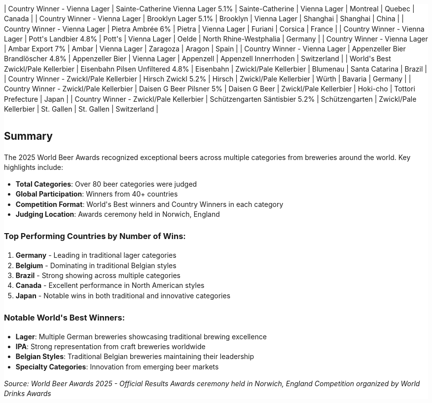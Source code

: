 | Country Winner - Vienna Lager | Sainte-Catherine Vienna Lager 5.1% | Sainte-Catherine | Vienna Lager | Montreal | Quebec | Canada |
| Country Winner - Vienna Lager | Brooklyn Lager 5.1% | Brooklyn | Vienna Lager | Shanghai | Shanghai | China |
| Country Winner - Vienna Lager | Pietra Ambrée 6% | Pietra | Vienna Lager | Furiani | Corsica | France |
| Country Winner - Vienna Lager | Pott's Landbier 4.8% | Pott's | Vienna Lager | Oelde | North Rhine-Westphalia | Germany |
| Country Winner - Vienna Lager | Ambar Export 7% | Ambar | Vienna Lager | Zaragoza | Aragon | Spain |
| Country Winner - Vienna Lager | Appenzeller Bier Brandlöscher 4.8% | Appenzeller Bier | Vienna Lager | Appenzell | Appenzell Innerrhoden | Switzerland |
| World's Best Zwickl/Pale Kellerbier | Eisenbahn Pilsen Unfiltered 4.8% | Eisenbahn | Zwickl/Pale Kellerbier | Blumenau | Santa Catarina | Brazil |
| Country Winner - Zwickl/Pale Kellerbier | Hirsch Zwickl 5.2% | Hirsch | Zwickl/Pale Kellerbier | Würth | Bavaria | Germany |
| Country Winner - Zwickl/Pale Kellerbier | Daisen G Beer Pilsner 5% | Daisen G Beer | Zwickl/Pale Kellerbier | Hoki-cho | Tottori Prefecture | Japan |
| Country Winner - Zwickl/Pale Kellerbier | Schützengarten Säntisbier 5.2% | Schützengarten | Zwickl/Pale Kellerbier | St. Gallen | St. Gallen | Switzerland |

## Summary

The 2025 World Beer Awards recognized exceptional beers across multiple categories from breweries around the world. Key highlights include:

- **Total Categories**: Over 80 beer categories were judged
- **Global Participation**: Winners from 40+ countries
- **Competition Format**: World's Best winners and Country Winners in each category
- **Judging Location**: Awards ceremony held in Norwich, England

### Top Performing Countries by Number of Wins:
1. **Germany** - Leading in traditional lager categories
2. **Belgium** - Dominating in traditional Belgian styles
3. **Brazil** - Strong showing across multiple categories
4. **Canada** - Excellent performance in North American styles
5. **Japan** - Notable wins in both traditional and innovative categories

### Notable World's Best Winners:
- **Lager**: Multiple German breweries showcasing traditional brewing excellence
- **IPA**: Strong representation from craft breweries worldwide
- **Belgian Styles**: Traditional Belgian breweries maintaining their leadership
- **Specialty Categories**: Innovation from emerging beer markets

*Source: World Beer Awards 2025 - Official Results*
*Awards ceremony held in Norwich, England*
*Competition organized by World Drinks Awards*